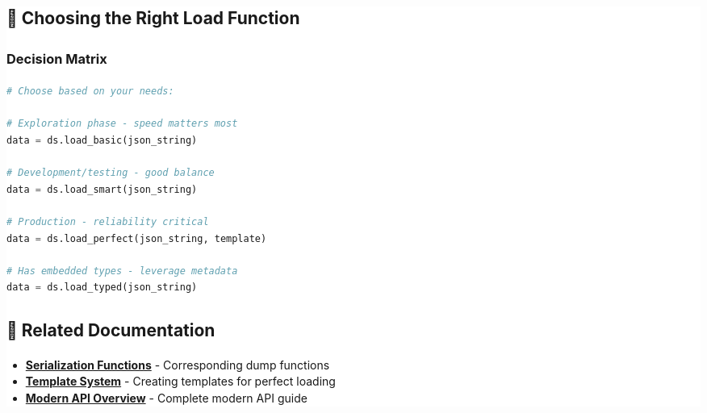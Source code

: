 

## 🔄 Choosing the Right Load Function

### Decision Matrix

```python
# Choose based on your needs:

# Exploration phase - speed matters most
data = ds.load_basic(json_string)

# Development/testing - good balance
data = ds.load_smart(json_string)  

# Production - reliability critical
data = ds.load_perfect(json_string, template)

# Has embedded types - leverage metadata
data = ds.load_typed(json_string)
```

## 🔗 Related Documentation

- **[Serialization Functions](modern-serialization.md)** - Corresponding dump functions
- **[Template System](template-system.md)** - Creating templates for perfect loading
- **[Modern API Overview](modern-api.md)** - Complete modern API guide
